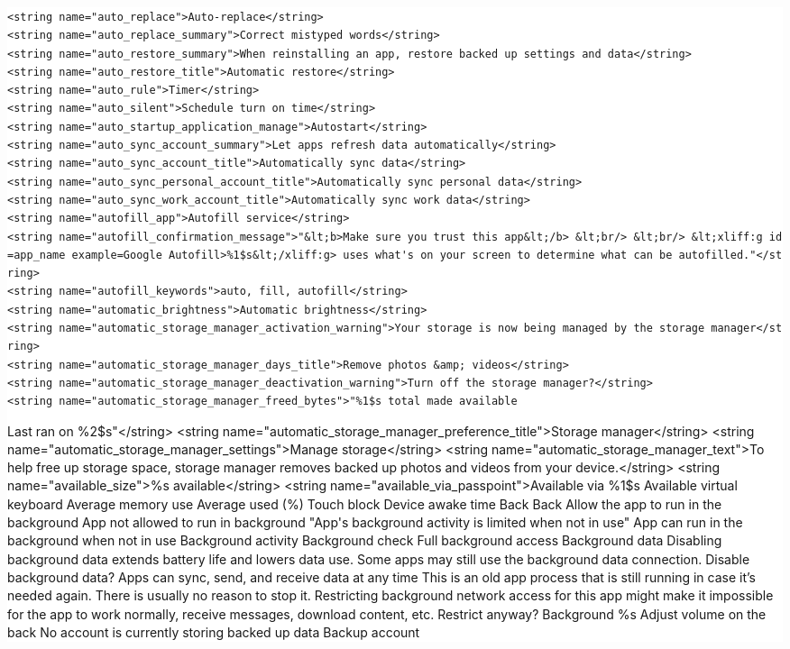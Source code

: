     <string name="auto_replace">Auto-replace</string>
    <string name="auto_replace_summary">Correct mistyped words</string>
    <string name="auto_restore_summary">When reinstalling an app, restore backed up settings and data</string>
    <string name="auto_restore_title">Automatic restore</string>
    <string name="auto_rule">Timer</string>
    <string name="auto_silent">Schedule turn on time</string>
    <string name="auto_startup_application_manage">Autostart</string>
    <string name="auto_sync_account_summary">Let apps refresh data automatically</string>
    <string name="auto_sync_account_title">Automatically sync data</string>
    <string name="auto_sync_personal_account_title">Automatically sync personal data</string>
    <string name="auto_sync_work_account_title">Automatically sync work data</string>
    <string name="autofill_app">Autofill service</string>
    <string name="autofill_confirmation_message">"&lt;b>Make sure you trust this app&lt;/b> &lt;br/> &lt;br/> &lt;xliff:g id=app_name example=Google Autofill>%1$s&lt;/xliff:g> uses what's on your screen to determine what can be autofilled."</string>
    <string name="autofill_keywords">auto, fill, autofill</string>
    <string name="automatic_brightness">Automatic brightness</string>
    <string name="automatic_storage_manager_activation_warning">Your storage is now being managed by the storage manager</string>
    <string name="automatic_storage_manager_days_title">Remove photos &amp; videos</string>
    <string name="automatic_storage_manager_deactivation_warning">Turn off the storage manager?</string>
    <string name="automatic_storage_manager_freed_bytes">"%1$s total made available

Last ran on %2$s"</string>
    <string name="automatic_storage_manager_preference_title">Storage manager</string>
    <string name="automatic_storage_manager_settings">Manage storage</string>
    <string name="automatic_storage_manager_text">To help free up storage space, storage manager removes backed up photos and videos from your device.</string>
    <string name="available_size">%s available</string>
    <string name="available_via_passpoint">Available via %1$s</string>
    <string name="available_virtual_keyboard_category">Available virtual keyboard</string>
    <string name="average_memory_use">Average memory use</string>
    <string name="average_used">Average used (%)</string>
    <string name="avoid_ui">Touch block</string>
    <string name="awake">Device awake time</string>
    <string name="back_button">Back</string>
    <string name="back_key">Back</string>
    <string name="background_activity_summary">Allow the app to run in the background</string>
    <string name="background_activity_summary_disabled">App not allowed to run in background</string>
    <string name="background_activity_summary_off">"App's background activity is limited when not in use"</string>
    <string name="background_activity_summary_on">App can run in the background when not in use</string>
    <string name="background_activity_title">Background activity</string>
    <string name="background_check_pref">Background check</string>
    <string name="background_check_title">Full background access</string>
    <string name="background_data">Background data</string>
    <string name="background_data_dialog_message">Disabling background data extends battery life and lowers data use. Some apps may still use the background data connection.</string>
    <string name="background_data_dialog_title">Disable background data?</string>
    <string name="background_data_summary">Apps can sync, send, and receive data at any time</string>
    <string name="background_process_stop_description">This is an old app process that is still running in case it’s needed again. There is usually no reason to stop it.</string>
    <string name="background_restrict_app_dialog_message">Restricting background network access for this app might make it impossible for the app to work normally, receive messages, download content, etc. Restrict anyway?</string>
    <string name="background_traffic">Background %s</string>
    <string name="backtouch_enable_title">Adjust volume on the back</string>
    <string name="backup_configure_account_default_summary">No account is currently storing backed up data</string>
    <string name="backup_configure_account_title">Backup account</string>